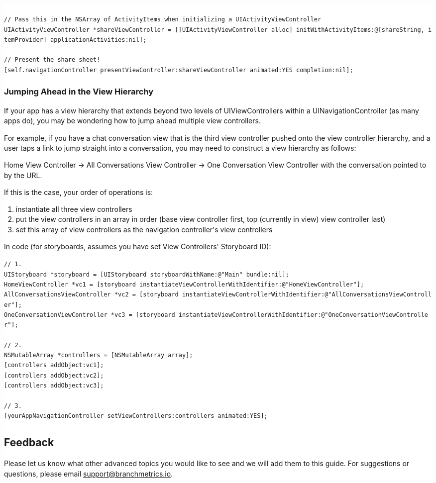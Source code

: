 ```objc
    
// Pass this in the NSArray of ActivityItems when initializing a UIActivityViewController
UIActivityViewController *shareViewController = [[UIActivityViewController alloc] initWithActivityItems:@[shareString, itemProvider] applicationActivities:nil];
    
// Present the share sheet!
[self.navigationController presentViewController:shareViewController animated:YES completion:nil];
```


### Jumping Ahead in the View Hierarchy

If your app has a view hierarchy that extends beyond two levels of UIViewControllers within a UINavigationController (as many apps do), you may be wondering how to jump ahead multiple view controllers.

For example, if you have a chat conversation view that is the third view controller pushed onto the view controller hierarchy, and a user taps a link to jump straight into a conversation, you may need to construct a view hierarchy as follows:

Home View Controller -> All Conversations View Controller -> One Conversation View Controller with the conversation pointed to by the URL.

If this is the case, your order of operations is:

1. instantiate all three view controllers
2. put the view controllers in an array in order (base view controller first, top (currently in view) view controller last)
3. set this array of view controllers as the navigation controller's view controllers

In code (for storyboards, assumes you have set View Controllers' Storyboard ID):

```objc
// 1.
UIStoryboard *storyboard = [UIStoryboard storyboardWithName:@"Main" bundle:nil];
HomeViewController *vc1 = [storyboard instantiateViewControllerWithIdentifier:@"HomeViewController"];
AllConversationsViewController *vc2 = [storyboard instantiateViewControllerWithIdentifier:@"AllConversationsViewController"];
OneConversationViewController *vc3 = [storyboard instantiateViewControllerWithIdentifier:@"OneConversationViewController"];

// 2.
NSMutableArray *controllers = [NSMutableArray array];
[controllers addObject:vc1];
[controllers addObject:vc2];
[controllers addObject:vc3];

// 3.
[yourAppNavigationController setViewControllers:controllers animated:YES];
```


## Feedback

Please let us know what other advanced topics you would like to see and we will add them to this guide. For suggestions or questions, please email support@branchmetrics.io.
